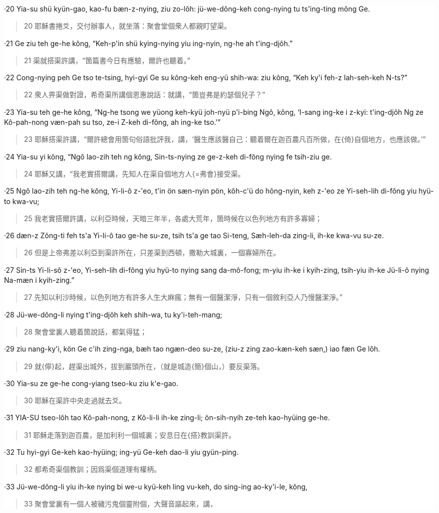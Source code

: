 ·20 Yia-su shü kyün-gao, kao-fu bæn-z-nying, ziu zo-lôh: jü-we-dông-keh cong-nying tu ts'ing-ting mông Ge.

> 20 耶穌書捲爻，交付辦事人，就坐落：聚會堂個衆人都親盯望渠。

·21 Ge ziu teh ge-he kông, “Keh-p'in shü kying-nying yiu ing-nyin, ng-he ah t'ing-djôh.”

> 21 渠就搭渠許講，“箇篇書今日有應驗，爾許也聽着。”

·22 Cong-nying peh Ge tso te-tsing, hyi-gyi Ge su kông-keh eng-yü shih-wa: ziu kông, “Keh ky'i feh-z Iah-seh-keh N-ts?”

> 22 衆人畀渠做對證，希奇渠所講個恩惠說話：就講，“箇豈弗是約瑟個兒子？”

·23 Yia-su teh ge-he kông, “Ng-he tsong we yüong keh-kyü joh-nyü p'i-bing Ngô, kông, ‘I-sang ing-ke i z-kyi: t'ing-djôh Ng ze Kô-pah-nong væn-pah su tso, ze-i Z-keh di-fông, ah ing-ke tso.’”

> 23 耶穌搭渠許講，“爾許總會用箇句俗語批評我，講，‘醫生應該醫自己：聽着爾在迦百農凡百所做，在{倚}自個地方，也應該做。’”

·24 Yia-su yi kông, “Ngô lao-zih teh ng kông, Sin-ts-nying ze ge-z-keh di-fông nying fe tsih-ziu ge.

> 24 耶穌又講，“我老實搭爾講，先知人在渠自個地方人{=弗會}接受渠。

·25 Ngô lao-zih teh ng-he kông, Yi-li-ô z-'eo, t'in ön sæn-nyin pön, kôh-c'ü do hông-nyin, keh z-'eo ze Yi-seh-lih di-fông yiu hyü-to kwa-vu;

> 25 我老實搭爾許講，以利亞時候，天暗三年半，各處大荒年，箇時候在以色列地方有許多寡婦；

·26 dæn-z Zông-ti feh ts'a Yi-li-ô tao ge-he su-ze, tsih ts'a ge tao Si-teng, Sæh-leh-da zing-li, ih-ke kwa-vu su-ze.

> 26 但是上帝弗差以利亞到渠許所在，只差渠到西頓，撒勒大城裏，一個寡婦所在。

·27 Sin-ts Yi-li-sô z-'eo, Yi-seh-lih di-fông yiu hyü-to nying sang da-mô-fong; m-yiu ih-ke i kyih-zing, tsih-yiu ih-ke Jü-li-ô nying Na-mæn i kyih-zing.”

> 27 先知以利沙時候，以色列地方有許多人生大麻瘋；無有一個醫潔淨，只有一個敘利亞人乃慢醫潔淨。”

·28 Jü-we-dông-li nying t'ing-djôh keh shih-wa, tu ky'i-teh-mang;

> 28 聚會堂裏人聽着箇說話，都氣得猛；

·29 ziu nang-ky'i, kön Ge c'ih zing-nga, bæh tao ngæn-deo su-ze, (ziu-z zing zao-kæn-keh sæn,) iao fæn Ge lôh.

> 29 就{儜}起，趕渠出城外，拔到巖頭所在，（就是城造{簡}個山，）要反渠落。

·30 Yia-su ze ge-he cong-yiang tseo-ku ziu k'e-gao.

> 30 耶穌在渠許中央走過就去爻。

·31 YIA-SU tseo-lôh tao Kô-pah-nong, z Kô-li-li ih-ke zing-li; ön-sih-nyih ze-teh kao-hyüing ge-he.

> 31 耶穌走落到迦百農，是加利利一個城裏；安息日在{搭}教訓渠許。

·32 Tu hyi-gyi Ge-keh kao-hyüing; ing-yü Ge-keh dao-li yiu gyün-ping.

> 32 都希奇渠個教訓；因爲渠個道理有權柄。

·33 Jü-we-dông-li yiu ih-ke nying bi we-u kyü-keh ling vu-keh, do sing-ing ao-ky'i-le, kông,

> 33 聚會堂裏有一個人被穢污鬼個靈附個，大聲音謳起來，講，

